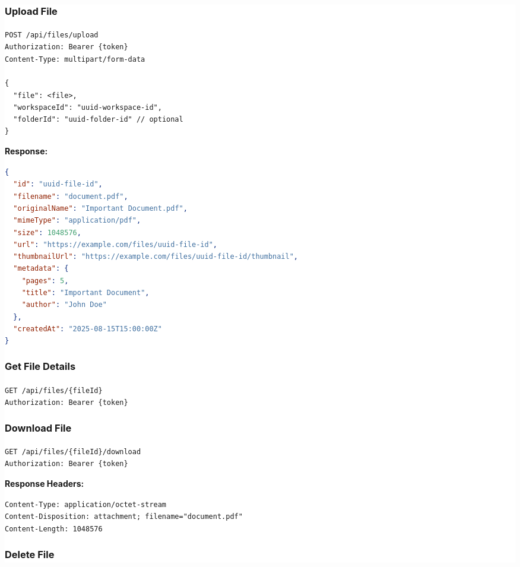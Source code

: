 ### Upload File

```http
POST /api/files/upload
Authorization: Bearer {token}
Content-Type: multipart/form-data

{
  "file": <file>,
  "workspaceId": "uuid-workspace-id",
  "folderId": "uuid-folder-id" // optional
}
```

**Response:**
```json
{
  "id": "uuid-file-id",
  "filename": "document.pdf",
  "originalName": "Important Document.pdf",
  "mimeType": "application/pdf",
  "size": 1048576,
  "url": "https://example.com/files/uuid-file-id",
  "thumbnailUrl": "https://example.com/files/uuid-file-id/thumbnail",
  "metadata": {
    "pages": 5,
    "title": "Important Document",
    "author": "John Doe"
  },
  "createdAt": "2025-08-15T15:00:00Z"
}
```

### Get File Details

```http
GET /api/files/{fileId}
Authorization: Bearer {token}
```

### Download File

```http
GET /api/files/{fileId}/download
Authorization: Bearer {token}
```

**Response Headers:**
```
Content-Type: application/octet-stream
Content-Disposition: attachment; filename="document.pdf"
Content-Length: 1048576
```

### Delete File
